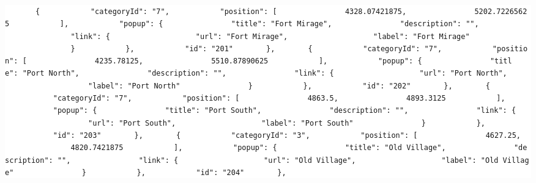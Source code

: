 `       {`
`           "categoryId": "7",`
`           "position": [`
`               4328.07421875,`
`               5202.72265625`
`           ],`
`           "popup": {`
`               "title": "Fort Mirage",`
`               "description": "",`
`               "link": {`
`                   "url": "Fort Mirage",`
`                   "label": "Fort Mirage"`
`               }`
`           },`
`           "id": "201"`
`       },`
`       {`
`           "categoryId": "7",`
`           "position": [`
`               4235.78125,`
`               5510.87890625`
`           ],`
`           "popup": {`
`               "title": "Port North",`
`               "description": "",`
`               "link": {`
`                   "url": "Port North",`
`                   "label": "Port North"`
`               }`
`           },`
`           "id": "202"`
`       },`
`       {`
`           "categoryId": "7",`
`           "position": [`
`               4863.5,`
`               4893.3125`
`           ],`
`           "popup": {`
`               "title": "Port South",`
`               "description": "",`
`               "link": {`
`                   "url": "Port South",`
`                   "label": "Port South"`
`               }`
`           },`
`           "id": "203"`
`       },`
`       {`
`           "categoryId": "3",`
`           "position": [`
`               4627.25,`
`               4820.7421875`
`           ],`
`           "popup": {`
`               "title": "Old Village",`
`               "description": "",`
`               "link": {`
`                   "url": "Old Village",`
`                   "label": "Old Village"`
`               }`
`           },`
`           "id": "204"`
`       },`